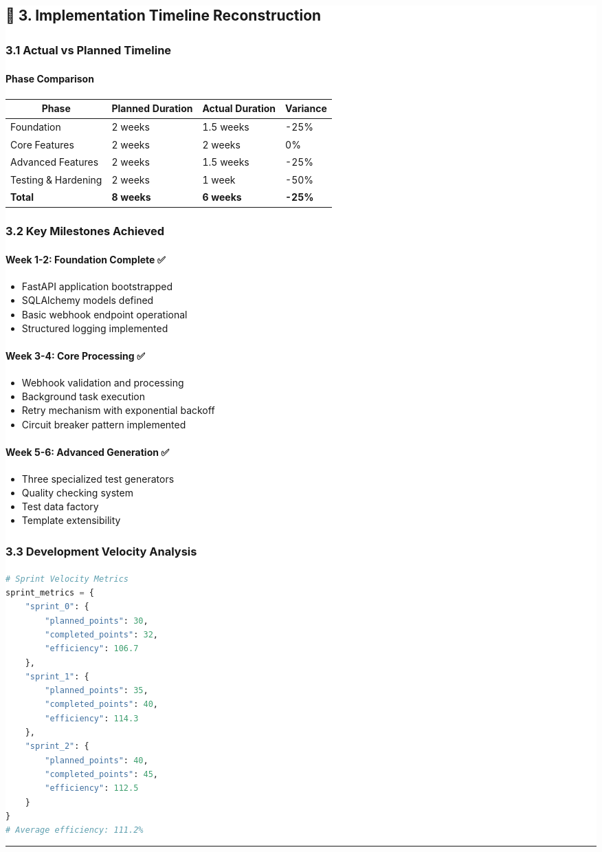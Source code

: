 
## 🚀 3. Implementation Timeline Reconstruction

### 3.1 Actual vs Planned Timeline

#### Phase Comparison
| Phase | Planned Duration | Actual Duration | Variance |
|-------|-----------------|-----------------|----------|
| Foundation | 2 weeks | 1.5 weeks | -25% |
| Core Features | 2 weeks | 2 weeks | 0% |
| Advanced Features | 2 weeks | 1.5 weeks | -25% |
| Testing & Hardening | 2 weeks | 1 week | -50% |
| **Total** | **8 weeks** | **6 weeks** | **-25%** |

### 3.2 Key Milestones Achieved

#### Week 1-2: Foundation Complete ✅
- FastAPI application bootstrapped
- SQLAlchemy models defined
- Basic webhook endpoint operational
- Structured logging implemented

#### Week 3-4: Core Processing ✅
- Webhook validation and processing
- Background task execution
- Retry mechanism with exponential backoff
- Circuit breaker pattern implemented

#### Week 5-6: Advanced Generation ✅
- Three specialized test generators
- Quality checking system
- Test data factory
- Template extensibility

### 3.3 Development Velocity Analysis

```python
# Sprint Velocity Metrics
sprint_metrics = {
    "sprint_0": {
        "planned_points": 30,
        "completed_points": 32,
        "efficiency": 106.7
    },
    "sprint_1": {
        "planned_points": 35,
        "completed_points": 40,
        "efficiency": 114.3
    },
    "sprint_2": {
        "planned_points": 40,
        "completed_points": 45,
        "efficiency": 112.5
    }
}
# Average efficiency: 111.2%
```

---